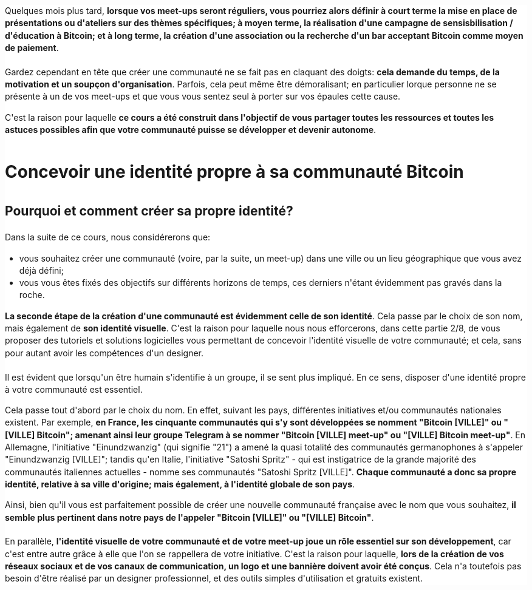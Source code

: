 Quelques mois plus tard, **lorsque vos meet-ups seront réguliers, vous pourriez alors définir à court terme la mise en place de présentations ou d'ateliers sur des thèmes spécifiques; à moyen terme, la réalisation d'une campagne de sensisbilisation / d'éducation à Bitcoin; et à long terme, la création d'une association ou la recherche d'un bar acceptant Bitcoin comme moyen de paiement**.
#### 
Gardez cependant en tête que créer une communauté ne se fait pas en claquant des doigts: **cela demande du temps, de la motivation et un soupçon d'organisation**.
Parfois, cela peut même être démoralisant; en particulier lorque personne ne se présente à un de vos meet-ups et que vous vous sentez seul à porter sur vos épaules cette cause.

C'est la raison pour laquelle **ce cours a été construit dans l'objectif de vous partager toutes les ressources et toutes les astuces possibles afin que votre communauté puisse se développer et devenir autonome**.


# Concevoir une identité propre à sa communauté Bitcoin

## Pourquoi et comment créer sa propre identité?

Dans la suite de ce cours, nous considérerons que:
* vous souhaitez créer une communauté (voire, par la suite,  un meet-up) dans une ville ou un lieu géographique que vous avez déjà défini;
* vous vous êtes fixés des objectifs sur différents horizons de temps, ces derniers n'étant évidemment pas gravés dans la roche.

**La seconde étape de la création d'une communauté est évidemment celle de son identité**. Cela passe par le choix de son nom, mais également de **son identité visuelle**.
C'est la raison pour laquelle nous nous efforcerons, dans cette partie 2/8, de vous proposer des tutoriels et solutions logicielles vous permettant de concevoir l'identité visuelle de votre communauté; et cela, sans pour autant avoir les compétences d'un designer.
####
Il est évident que lorsqu'un être humain s'identifie à un groupe, il se sent plus impliqué. En ce sens, disposer d'une identité propre à votre communauté est essentiel.

Cela passe tout d'abord par le choix du nom. En effet, suivant les pays, différentes initiatives et/ou communautés nationales existent.
Par exemple, **en France, les cinquante communautés qui s'y sont développées se nomment "Bitcoin [VILLE]" ou "[VILLE] Bitcoin"; amenant ainsi leur groupe Telegram à se nommer "Bitcoin [VILLE] meet-up" ou "[VILLE] Bitcoin meet-up"**.
En Allemagne, l'initiative "Einundzwanzig" (qui signifie "21") a amené la quasi totalité des communautés germanophones à s'appeler "Einundzwanzig [VILLE]"; tandis qu'en Italie, l'initiative "Satoshi Spritz" - qui est instigatrice de la grande majorité des communautés italiennes actuelles - nomme ses communautés "Satoshi Spritz [VILLE]".
**Chaque communauté a donc sa propre identité, relative à sa ville d'origine; mais également, à l'identité globale de son pays**.

Ainsi, bien qu'il vous est parfaitement possible de créer une nouvelle communauté française avec le nom que vous souhaitez, **il semble plus pertinent dans notre pays de l'appeler "Bitcoin [VILLE]" ou "[VILLE] Bitcoin"**.

####
En parallèle, **l'identité visuelle de votre communauté et de votre meet-up joue un rôle essentiel sur son développement**, car c'est entre autre grâce à elle que l'on se rappellera de votre initiative.
C'est la raison pour laquelle, **lors de la création de vos réseaux sociaux et de vos canaux de communication, un logo et une bannière doivent avoir été conçus**. Cela n'a toutefois pas besoin d'être réalisé par un designer professionnel, et des outils simples d'utilisation et gratuits existent.
